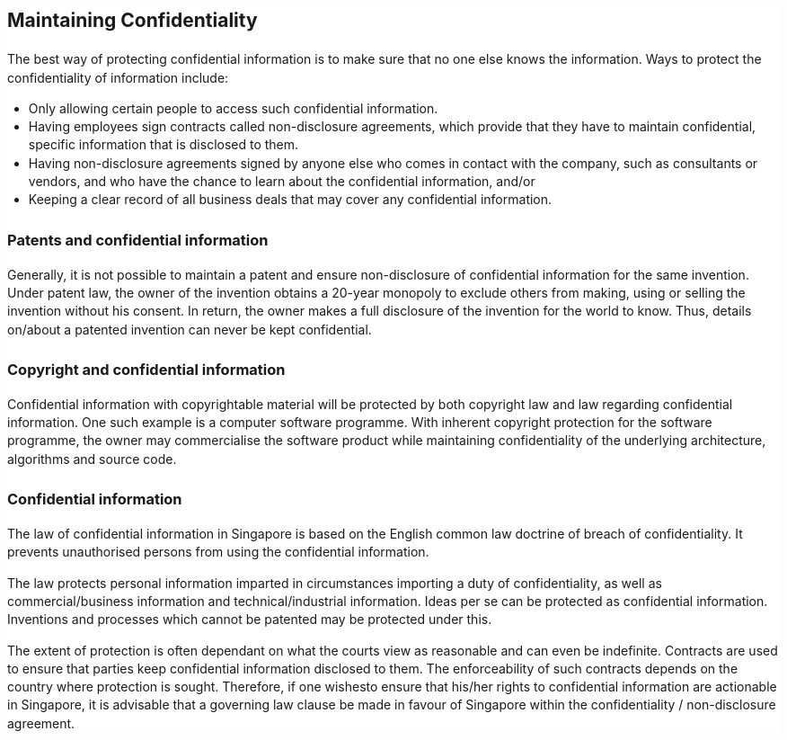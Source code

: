 ## Maintaining Confidentiality

The best way of protecting confidential information is to make sure that
no one else knows the information. Ways to protect the confidentiality
of information include:

-   Only allowing certain people to access such
    confidential information.
-   Having employees sign contracts called non-disclosure agreements,
    which provide that they have to maintain confidential, specific
    information that is disclosed to them.
-   Having non-disclosure agreements signed by anyone else who comes in
    contact with the company, such as consultants or vendors, and who
    have the chance to learn about the confidential information, and/or
-   Keeping a clear record of all business deals that may cover any
    confidential information.

### Patents and confidential information

Generally, it is not possible to maintain a patent and ensure
non-disclosure of confidential information for the same invention. Under
patent law, the owner of the invention obtains a 20-year monopoly to
exclude others from making, using or selling the invention without his
consent. In return, the owner makes a full disclosure of the invention
for the world to know. Thus, details on/about a patented invention can
never be kept confidential.

### Copyright and confidential information

Confidential information with copyrightable material will be protected
by both copyright law and law regarding confidential information. One
such example is a computer software programme. With inherent copyright
protection for the software programme, the owner may commercialise the
software product while maintaining confidentiality of the underlying
architecture, algorithms and source code.

### Confidential information

The law of confidential information in Singapore is based on the English
common law doctrine of breach of confidentiality. It prevents
unauthorised persons from using the confidential information.

The law protects personal information imparted in circumstances
importing a duty of confidentiality, as well as commercial/business
information and technical/industrial information. Ideas per se can be
protected as confidential information. Inventions and processes which
cannot be patented may be protected under this.

The extent of protection is often dependant on what the courts view as
reasonable and can even be indefinite. Contracts are used to ensure that
parties keep confidential information disclosed to them. The
enforceability of such contracts depends on the country where protection
is sought. Therefore, if one wishesto ensure that his/her rights to
confidential information are actionable in Singapore, it is advisable
that a governing law clause be made in favour of Singapore within the
confidentiality / non-disclosure agreement.
